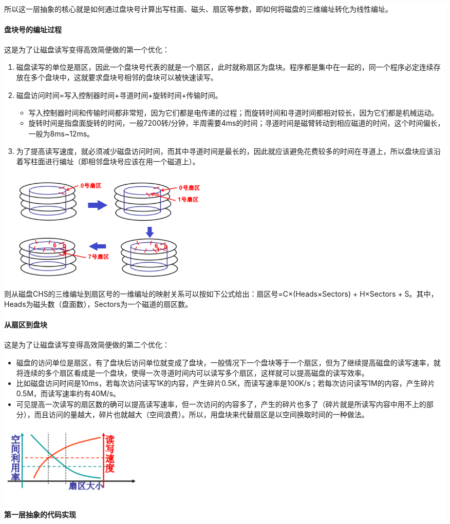 所以这一层抽象的核心就是如何通过盘块号计算出写柱面、磁头、扇区等参数，即如何将磁盘的三维编址转化为线性编址。

#### 盘块号的编址过程

这是为了让磁盘读写变得高效简便做的第一个优化：

1. 磁盘读写的单位是扇区，因此一个盘块号代表的就是一个扇区，此时就称扇区为盘块。程序都是集中在一起的，同一个程序必定连续存放在多个盘块中，这就要求盘块号相邻的盘块可以被快速读写。

2. 磁盘访问时间=写入控制器时间+寻道时间+旋转时间+传输时间。

   - 写入控制器时间和传输时间都非常短，因为它们都是电传递的过程；而旋转时间和寻道时间都相对较长，因为它们都是机械运动。
   - 旋转时间是指盘面旋转的时间，一般7200转/分钟，半周需要4ms的时间；寻道时间是磁臂转动到相应磁道的时间，这个时间偏长，一般为8ms~12ms。

3. 为了提高读写速度，就必须减少磁盘访问时间，而其中寻道时间是最长的，因此就应该避免花费较多的时间在寻道上，所以盘块应该沿着写柱面进行编址（即相邻盘块号应该在用一个磁道上）。

   <img src="pictures/1596726035614.png" alt="1596726035614" style="zoom:67%;" />

则从磁盘CHS的三维编址到扇区号的一维编址的映射关系可以按如下公式给出：扇区号=C×(Heads×Sectors) + H×Sectors + S。其中，Heads为磁头数（盘面数），Sectors为一个磁道的扇区数。

#### 从扇区到盘块

这是为了让磁盘读写变得高效简便做的第二个优化：

- 磁盘的访问单位是扇区，有了盘块后访问单位就变成了盘块，一般情况下一个盘块等于一个扇区，但为了继续提高磁盘的读写速率，就将连续的多个扇区看成是一个盘块，使得一次寻道时间内可以读写多个扇区，这样就可以提高磁盘的读写效率。
- 比如磁盘访问时间是10ms，若每次访问读写1K的内容，产生碎片0.5K，而读写速率是100K/s；若每次访问读写1M的内容，产生碎片0.5M，而读写速率约有40M/s。
- 可见提高一次读写的扇区数的确可以提高读写速率，但一次访问的内容多了，产生的碎片也多了（碎片就是所读写内容中用不上的部分），而且访问的量越大，碎片也就越大（空间浪费）。所以，用盘块来代替扇区是以空间换取时间的一种做法。

![1596730880038](pictures/1596730880038.png)

#### 第一层抽象的代码实现
